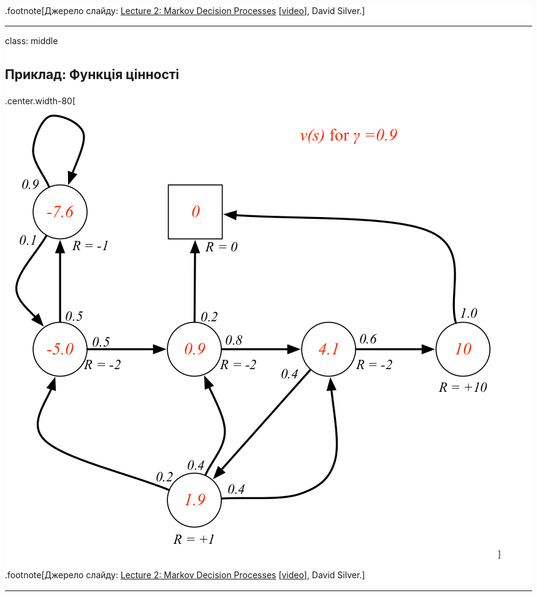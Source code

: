 
.footnote[Джерело слайду: [Lecture 2: Markov Decision Processes](https://www.davidsilver.uk/wp-content/uploads/2020/03/MDP.pdf) [[video](https://www.youtube.com/watch?v=lfHX2hHRMVQ&list=PLqYmG7hTraZBiG_XpjnPrSNw-1XQaM_gB&index=3)], David Silver.]

---

class: middle

## Приклад: Функція цінності 


.center.width-80[![](figures/lec2/g09.png)]


.footnote[Джерело слайду: [Lecture 2: Markov Decision Processes](https://www.davidsilver.uk/wp-content/uploads/2020/03/MDP.pdf) [[video](https://www.youtube.com/watch?v=lfHX2hHRMVQ&list=PLqYmG7hTraZBiG_XpjnPrSNw-1XQaM_gB&index=3)], David Silver.]

---